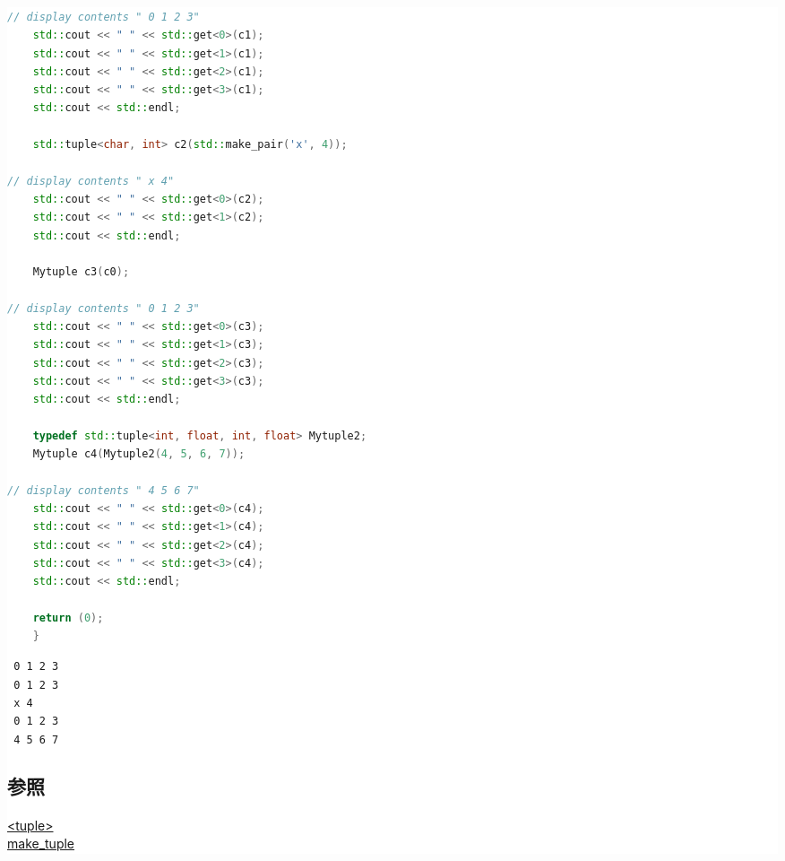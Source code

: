 ```cpp  
// display contents " 0 1 2 3"   
    std::cout << " " << std::get<0>(c1);   
    std::cout << " " << std::get<1>(c1);   
    std::cout << " " << std::get<2>(c1);   
    std::cout << " " << std::get<3>(c1);   
    std::cout << std::endl;   
  
    std::tuple<char, int> c2(std::make_pair('x', 4));   
  
// display contents " x 4"   
    std::cout << " " << std::get<0>(c2);   
    std::cout << " " << std::get<1>(c2);   
    std::cout << std::endl;   
  
    Mytuple c3(c0);   
  
// display contents " 0 1 2 3"   
    std::cout << " " << std::get<0>(c3);   
    std::cout << " " << std::get<1>(c3);   
    std::cout << " " << std::get<2>(c3);   
    std::cout << " " << std::get<3>(c3);   
    std::cout << std::endl;   
  
    typedef std::tuple<int, float, int, float> Mytuple2;   
    Mytuple c4(Mytuple2(4, 5, 6, 7));   
  
// display contents " 4 5 6 7"   
    std::cout << " " << std::get<0>(c4);   
    std::cout << " " << std::get<1>(c4);   
    std::cout << " " << std::get<2>(c4);   
    std::cout << " " << std::get<3>(c4);   
    std::cout << std::endl;   
  
    return (0);   
    }  
```  
  
```Output  
 0 1 2 3  
 0 1 2 3  
 x 4  
 0 1 2 3  
 4 5 6 7  
```  
  
## <a name="see-also"></a>参照  
 [\<tuple>](../standard-library/tuple.md)   
 [make_tuple](../standard-library/tuple-functions.md#make_tuple)

